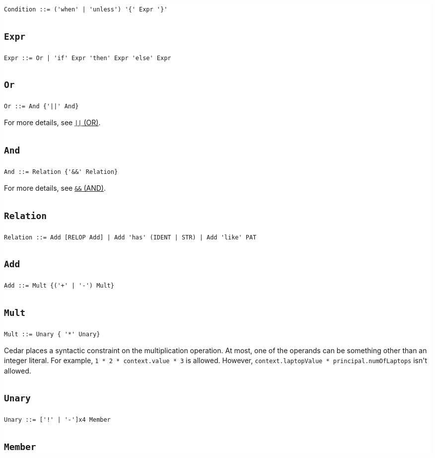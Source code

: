 ```
Condition ::= ('when' | 'unless') '{' Expr '}'
```

## `Expr`<a name="grammar-expr"></a>

```
Expr ::= Or | 'if' Expr 'then' Expr 'else' Expr
```

## `Or`<a name="grammar-or"></a>

```
Or ::= And {'||' And}
```

For more details, see [`||` \(OR\)](../policies/syntax-operators.html#operator-or).

## `And`<a name="grammar-and"></a>

```
And ::= Relation {'&&' Relation}
```

For more details, see [`&&` \(AND\)](../policies/syntax-operators.html#operator-and).

## `Relation`<a name="grammar-relation"></a>

```
Relation ::= Add [RELOP Add] | Add 'has' (IDENT | STR) | Add 'like' PAT
```

## `Add`<a name="grammar-add"></a>

```
Add ::= Mult {('+' | '-') Mult}
```

## `Mult`<a name="grammar-mult"></a>

```
Mult ::= Unary { '*' Unary}
```

Cedar places a syntactic constraint on the multiplication operation. At most, one of the operands can be something other than an integer literal. For example, `1 * 2 * context.value * 3` is allowed. However, `context.laptopValue * principal.numOfLaptops` isn't allowed.

## `Unary`<a name="grammar-unary"></a>

```
Unary ::= ['!' | '-']x4 Member
```

## `Member`<a name="grammar-member"></a>

